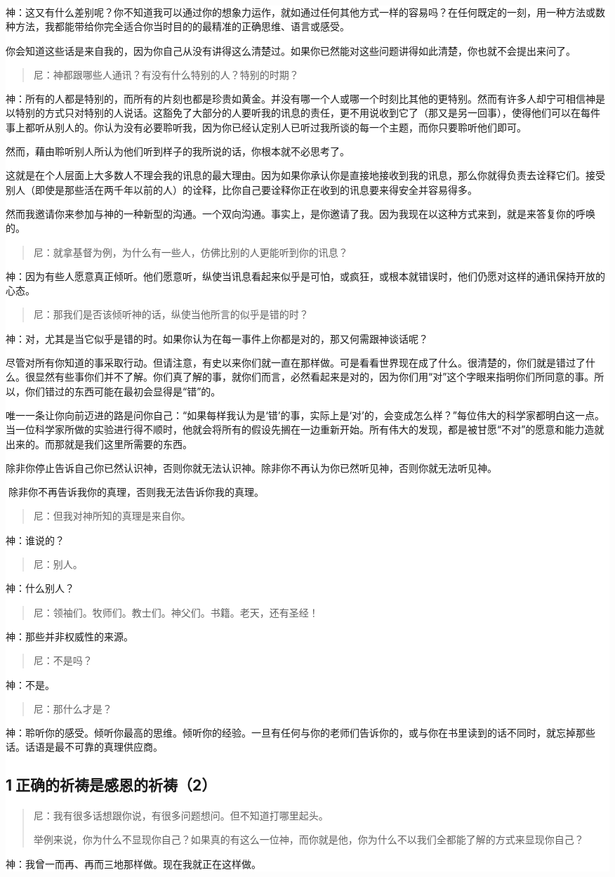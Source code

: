 神：这又有什么差别呢？你不知道我可以通过你的想象力运作，就如通过任何其他方式一样的容易吗？在任何既定的一刻，用一种方法或数种方法，我都能带给你完全适合你当时目的的最精准的正确思维、语言或感受。

​	你会知道这些话是来自我的，因为你自己从没有讲得这么清楚过。如果你已然能对这些问题讲得如此清楚，你也就不会提出来问了。

> 尼：神都跟哪些人通讯？有没有什么特别的人？特别的时期？

神：所有的人都是特别的，而所有的片刻也都是珍贵如黄金。并没有哪一个人或哪一个时刻比其他的更特别。然而有许多人却宁可相信神是以特别的方式只对特别的人说话。这豁免了大部分的人要听我的讯息的责任，更不用说收到它了（那又是另一回事），使得他们可以在每件事上都听从别人的。你认为没有必要聆听我，因为你已经认定别人已听过我所谈的每一个主题，而你只要聆听他们即可。

​	然而，藉由聆听别人所认为他们听到样子的我所说的话，你根本就不必思考了。

​	这就是在个人层面上大多数人不理会我的讯息的最大理由。因为如果你承认你是直接地接收到我的讯息，那么你就得负责去诠释它们。接受别人（即使是那些活在两千年以前的人）的诠释，比你自己要诠释你正在收到的讯息要来得安全并容易得多。

​	然而我邀请你来参加与神的一种新型的沟通。一个双向沟通。事实上，是你邀请了我。因为我现在以这种方式来到，就是来答复你的呼唤的。

> 尼：就拿基督为例，为什么有一些人，仿佛比别的人更能听到你的讯息？

神：因为有些人愿意真正倾听。他们愿意听，纵使当讯息看起来似乎是可怕，或疯狂，或根本就错误时，他们仍愿对这样的通讯保持开放的心态。

> 尼：那我们是否该倾听神的话，纵使当他所言的似乎是错的时？

神：对，尤其是当它似乎是错的时。如果你认为在每一事件上你都是对的，那又何需跟神谈话呢？

​	尽管对所有你知道的事采取行动。但请注意，有史以来你们就一直在那样做。可是看看世界现在成了什么。很清楚的，你们就是错过了什么。很显然有些事你们并不了解。你们真了解的事，就你们而言，必然看起来是对的，因为你们用“对”这个字眼来指明你们所同意的事。所以，你们错过的东西可能在最初会显得是“错”的。

​	唯一一条让你向前迈进的路是问你自己：“如果每样我认为是‘错’的事，实际上是‘对’的，会变成怎么样？”每位伟大的科学家都明白这一点。当一位科学家所做的实验进行得不顺时，他就会将所有的假设先搁在一边重新开始。所有伟大的发现，都是被甘愿“不对”的愿意和能力造就出来的。而那就是我们这里所需要的东西。

​	除非你停止告诉自己你已然认识神，否则你就无法认识神。除非你不再认为你已然听见神，否则你就无法听见神。

​	除非你不再告诉我你的真理，否则我无法告诉你我的真理。

> 尼：但我对神所知的真理是来自你。

神：谁说的？

> 尼：别人。

神：什么别人？

> 尼：领袖们。牧师们。教士们。神父们。书籍。老天，还有圣经！

神：那些并非权威性的来源。

> 尼：不是吗？

神：不是。

> 尼：那什么才是？

神：聆听你的感受。倾听你最高的思维。倾听你的经验。一旦有任何与你的老师们告诉你的，或与你在书里读到的话不同时，就忘掉那些话。话语是最不可靠的真理供应商。

## 1 正确的祈祷是感恩的祈祷（2）

> 尼：我有很多话想跟你说，有很多问题想问。但不知道打哪里起头。
>
> 举例来说，你为什么不显现你自己？如果真的有这么一位神，而你就是他，你为什么不以我们全都能了解的方式来显现你自己？
>

神：我曾一而再、再而三地那样做。现在我就正在这样做。
